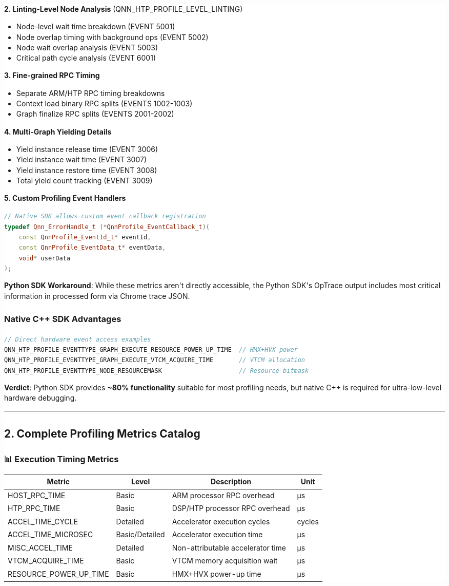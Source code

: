 **2. Linting-Level Node Analysis** (QNN_HTP_PROFILE_LEVEL_LINTING)
- Node-level wait time breakdown (EVENT 5001)
- Node overlap timing with background ops (EVENT 5002)
- Node wait overlap analysis (EVENT 5003)
- Critical path cycle analysis (EVENT 6001)

**3. Fine-grained RPC Timing**
- Separate ARM/HTP RPC timing breakdowns
- Context load binary RPC splits (EVENTS 1002-1003)
- Graph finalize RPC splits (EVENTS 2001-2002)

**4. Multi-Graph Yielding Details**
- Yield instance release time (EVENT 3006)
- Yield instance wait time (EVENT 3007)
- Yield instance restore time (EVENT 3008)
- Total yield count tracking (EVENT 3009)

**5. Custom Profiling Event Handlers**
```cpp
// Native SDK allows custom event callback registration
typedef Qnn_ErrorHandle_t (*QnnProfile_EventCallback_t)(
    const QnnProfile_EventId_t* eventId,
    const QnnProfile_EventData_t* eventData,
    void* userData
);
```

**Python SDK Workaround**: While these metrics aren't directly accessible, the Python SDK's OpTrace output includes most critical information in processed form via Chrome trace JSON.

### Native C++ SDK Advantages

```cpp
// Direct hardware event access examples
QNN_HTP_PROFILE_EVENTTYPE_GRAPH_EXECUTE_RESOURCE_POWER_UP_TIME  // HMX+HVX power
QNN_HTP_PROFILE_EVENTTYPE_GRAPH_EXECUTE_VTCM_ACQUIRE_TIME       // VTCM allocation
QNN_HTP_PROFILE_EVENTTYPE_NODE_RESOURCEMASK                     // Resource bitmask
```

**Verdict**: Python SDK provides **~80% functionality** suitable for most profiling needs, but native C++ is required for ultra-low-level hardware debugging.

---

## 2. Complete Profiling Metrics Catalog

### 📊 Execution Timing Metrics

| Metric | Level | Description | Unit |
|--------|-------|-------------|------|
| HOST_RPC_TIME | Basic | ARM processor RPC overhead | μs |
| HTP_RPC_TIME | Basic | DSP/HTP processor RPC overhead | μs |
| ACCEL_TIME_CYCLE | Detailed | Accelerator execution cycles | cycles |
| ACCEL_TIME_MICROSEC | Basic/Detailed | Accelerator execution time | μs |
| MISC_ACCEL_TIME | Detailed | Non-attributable accelerator time | μs |
| VTCM_ACQUIRE_TIME | Basic | VTCM memory acquisition wait | μs |
| RESOURCE_POWER_UP_TIME | Basic | HMX+HVX power-up time | μs |
